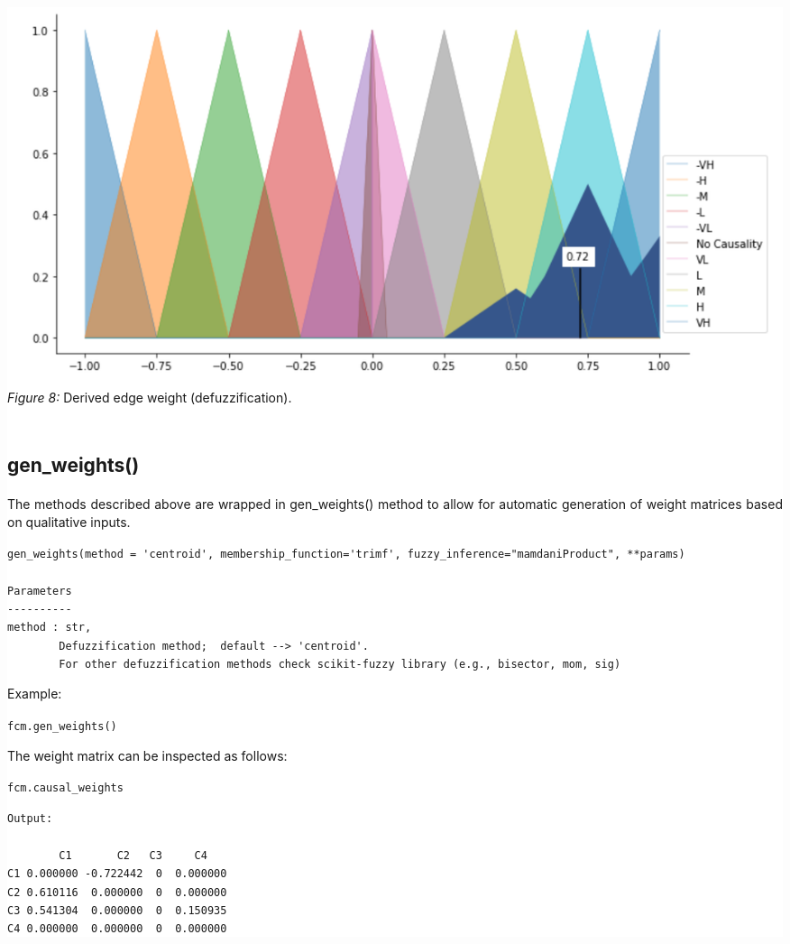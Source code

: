 <img src="..\..\figures\figure_8.PNG" alt="figure not found" style="float: center; margin-right: 10px;" /><br>
<em>Figure 8:</em> Derived edge weight (defuzzification).<br>
<br>
</div>

## gen_weights()
<div align='justify'>

The methods described above are wrapped in gen_weights() method to allow for automatic generation of weight matrices based on qualitative inputs.

```
gen_weights(method = 'centroid', membership_function='trimf', fuzzy_inference="mamdaniProduct", **params)

Parameters
----------
method : str,
        Defuzzification method;  default --> 'centroid'. 
        For other defuzzification methods check scikit-fuzzy library (e.g., bisector, mom, sig)

```

Example:

```
fcm.gen_weights()
```

The weight matrix can be inspected as follows:

```
fcm.causal_weights
```
```
Output:

        C1       C2   C3     C4
C1 0.000000 -0.722442  0  0.000000
C2 0.610116  0.000000  0  0.000000
C3 0.541304  0.000000  0  0.150935
C4 0.000000  0.000000  0  0.000000
```
</div>